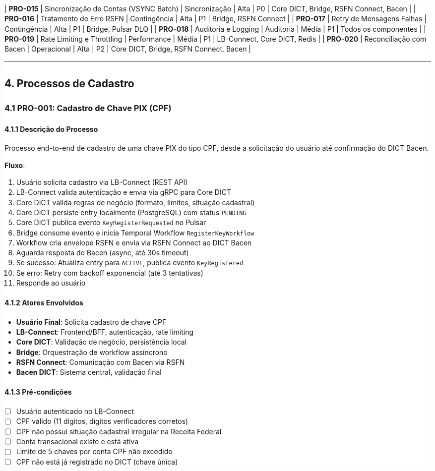 | **PRO-015** | Sincronização de Contas (VSYNC Batch) | Sincronização | Alta | P0 | Core DICT, Bridge, RSFN Connect, Bacen |
| **PRO-016** | Tratamento de Erro RSFN | Contingência | Alta | P1 | Bridge, RSFN Connect |
| **PRO-017** | Retry de Mensagens Falhas | Contingência | Alta | P1 | Bridge, Pulsar DLQ |
| **PRO-018** | Auditoria e Logging | Auditoria | Média | P1 | Todos os componentes |
| **PRO-019** | Rate Limiting e Throttling | Performance | Média | P1 | LB-Connect, Core DICT, Redis |
| **PRO-020** | Reconciliação com Bacen | Operacional | Alta | P2 | Core DICT, Bridge, RSFN Connect, Bacen |

---

## 4. Processos de Cadastro

### 4.1 PRO-001: Cadastro de Chave PIX (CPF)

#### 4.1.1 Descrição do Processo

Processo end-to-end de cadastro de uma chave PIX do tipo CPF, desde a solicitação do usuário até confirmação do DICT Bacen.

**Fluxo**:
1. Usuário solicita cadastro via LB-Connect (REST API)
2. LB-Connect valida autenticação e envia via gRPC para Core DICT
3. Core DICT valida regras de negócio (formato, limites, situação cadastral)
4. Core DICT persiste entry localmente (PostgreSQL) com status `PENDING`
5. Core DICT publica evento `KeyRegisterRequested` no Pulsar
6. Bridge consome evento e inicia Temporal Workflow `RegisterKeyWorkflow`
7. Workflow cria envelope RSFN e envia via RSFN Connect ao DICT Bacen
8. Aguarda resposta do Bacen (async, até 30s timeout)
9. Se sucesso: Atualiza entry para `ACTIVE`, publica evento `KeyRegistered`
10. Se erro: Retry com backoff exponencial (até 3 tentativas)
11. Responde ao usuário

#### 4.1.2 Atores Envolvidos

- **Usuário Final**: Solicita cadastro de chave CPF
- **LB-Connect**: Frontend/BFF, autenticação, rate limiting
- **Core DICT**: Validação de negócio, persistência local
- **Bridge**: Orquestração de workflow assíncrono
- **RSFN Connect**: Comunicação com Bacen via RSFN
- **Bacen DICT**: Sistema central, validação final

#### 4.1.3 Pré-condições

- [ ] Usuário autenticado no LB-Connect
- [ ] CPF válido (11 dígitos, dígitos verificadores corretos)
- [ ] CPF não possui situação cadastral irregular na Receita Federal
- [ ] Conta transacional existe e está ativa
- [ ] Limite de 5 chaves por conta CPF não excedido
- [ ] CPF não está já registrado no DICT (chave única)
